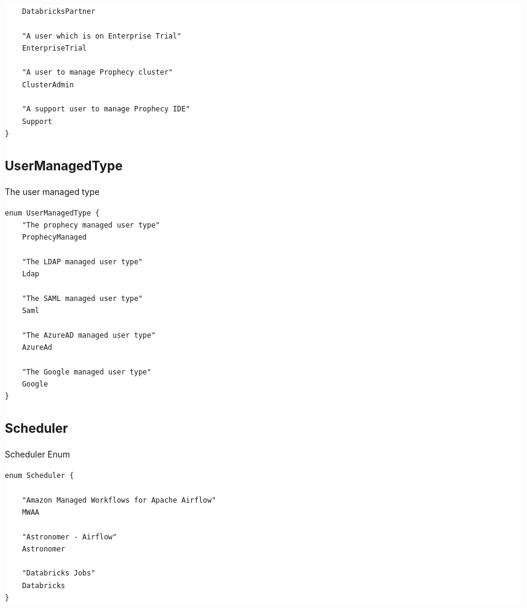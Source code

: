 ```
    DatabricksPartner

    "A user which is on Enterprise Trial"
    EnterpriseTrial

    "A user to manage Prophecy cluster"
    ClusterAdmin

    "A support user to manage Prophecy IDE"
    Support
}
```

## UserManagedType

The user managed type

```
enum UserManagedType {
    "The prophecy managed user type"
    ProphecyManaged

    "The LDAP managed user type"
    Ldap

    "The SAML managed user type"
    Saml

    "The AzureAD managed user type"
    AzureAd

    "The Google managed user type"
    Google
}
```

## Scheduler

Scheduler Enum

```
enum Scheduler {

    "Amazon Managed Workflows for Apache Airflow"
    MWAA

    "Astronomer - Airflow"
    Astronomer

    "Databricks Jobs"
    Databricks
}
```
